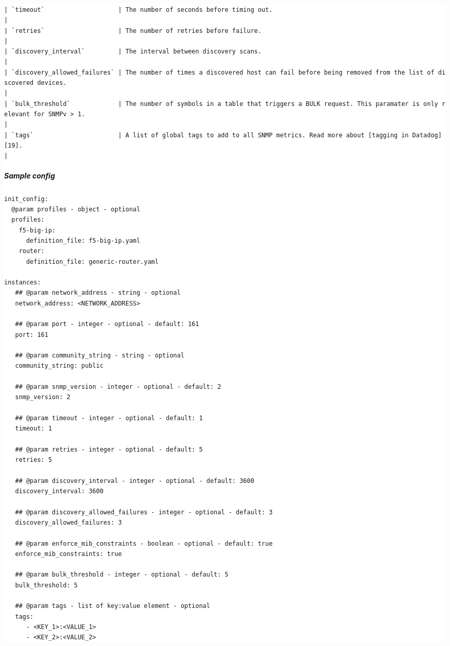     | `timeout`                    | The number of seconds before timing out.                                                                                                                                                                                                                                                                                                                                                                                                                                                                                                     |
    | `retries`                    | The number of retries before failure.                                                                                                                                                                                                                                                                                                                                                                                                                                                                                                        |
    | `discovery_interval`         | The interval between discovery scans.                                                                                                                                                                                                                                                                                                                                                                                                                                                                                                        |
    | `discovery_allowed_failures` | The number of times a discovered host can fail before being removed from the list of discovered devices.                                                                                                                                                                                                                                                                                                                                                                                                                                     |
    | `bulk_threshold`             | The number of symbols in a table that triggers a BULK request. This paramater is only relevant for SNMPv > 1.                                                                                                                                                                                                                                                                                                                                                                                                                                |
    | `tags`                       | A list of global tags to add to all SNMP metrics. Read more about [tagging in Datadog][19].                                                                                                                                                                                                                                                                                                                                                                                                                                                  |

##### Sample config
```
init_config:
  @param profiles - object - optional
  profiles:
    f5-big-ip:
      definition_file: f5-big-ip.yaml
    router:
      definition_file: generic-router.yaml

instances:  
   ## @param network_address - string - optional
   network_address: <NETWORK_ADDRESS>

   ## @param port - integer - optional - default: 161
   port: 161

   ## @param community_string - string - optional
   community_string: public

   ## @param snmp_version - integer - optional - default: 2
   snmp_version: 2

   ## @param timeout - integer - optional - default: 1
   timeout: 1

   ## @param retries - integer - optional - default: 5
   retries: 5

   ## @param discovery_interval - integer - optional - default: 3600
   discovery_interval: 3600

   ## @param discovery_allowed_failures - integer - optional - default: 3
   discovery_allowed_failures: 3

   ## @param enforce_mib_constraints - boolean - optional - default: true
   enforce_mib_constraints: true

   ## @param bulk_threshold - integer - optional - default: 5
   bulk_threshold: 5

   ## @param tags - list of key:value element - optional
   tags:
      - <KEY_1>:<VALUE_1>
      - <KEY_2>:<VALUE_2>
```


[1]: https://app.datadoghq.com/account/settings#agent
[2]: https://docs.datadoghq.com/agent/guide/agent-configuration-files/#agent-configuration-directory
[3]: https://github.com/DataDog/integrations-core/blob/master/snmp/datadog_checks/snmp/data/conf.yaml.example
[4]: http://snmplabs.com/pysnmp/docs/api-reference.html#user-based
[5]: http://snmplabs.com/pysnmp/index.html
[6]: https://stackoverflow.com/questions/35204995/build-pysnmp-mib-convert-cisco-mib-files-to-a-python-fails-on-ubuntu-14-04
[7]: https://github.com/DataDog/dd-agent/blob/master/CHANGELOG.md#dependency-changes-3
[8]: https://github.com/DataDog/integrations-core/blob/master/snmp/datadog_checks/snmp/data/conf.yaml.example#L3
[9]: https://docs.datadoghq.com/agent/guide/agent-commands/#start-stop-and-restart-the-agent
[10]: https://docs.datadoghq.com/developers/metrics/custom_metrics
[11]: https://docs.datadoghq.com/account_management/billing/custom_metrics
[12]: https://docs.datadoghq.com/agent/guide/agent-commands/#agent-status-and-information
[13]: https://docs.datadoghq.com/help
[14]: https://docs.datadoghq.com/integrations/faq/for-snmp-does-datadog-have-a-list-of-commonly-used-compatible-oids
[15]: https://medium.com/server-guides/monitoring-unifi-devices-using-snmp-and-datadog-c8093a7d54ca
[16]: https://docs.datadoghq.com/agent/autodiscovery/integrations
[17]: https://github.com/DataDog/integrations-core/blob/master/snmp/datadog_checks/snmp/data/conf.yaml.example
[18]: https://github.com/DataDog/integrations-core/tree/master/snmp/datadog_checks/snmp/data/profiles
[19]: https://docs.datadoghq.com/tagging/
[20]: https://github.com/DataDog/integrations-core/blob/master/snmp/datadog_checks/snmp/data/profiles/generic-router.yaml
[21]: https://github.com/DataDog/integrations-core/blob/master/snmp/datadog_checks/snmp/data/profiles/f5-big-ip.yaml
[22]: https://github.com/DataDog/integrations-core/blob/master/snmp/datadog_checks/snmp/data/profiles/cisco-3850.yaml
[23]: https://docs.datadoghq.com/agent
